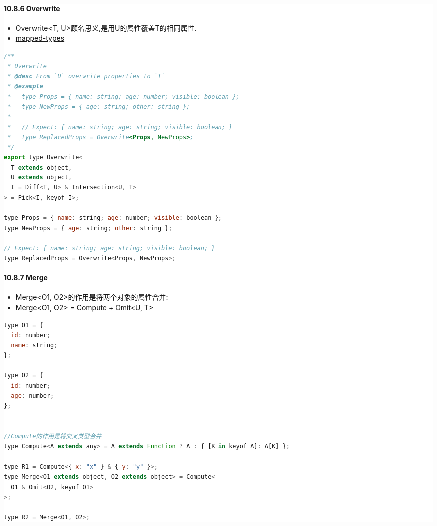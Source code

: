 #### 10.8.6 Overwrite

- Overwrite<T, U>顾名思义,是用U的属性覆盖T的相同属性.
- [mapped-types](https://github.com/piotrwitek/utility-types/blob/master/src/mapped-types.ts)

```js
/**
 * Overwrite
 * @desc From `U` overwrite properties to `T`
 * @example
 *   type Props = { name: string; age: number; visible: boolean };
 *   type NewProps = { age: string; other: string };
 *
 *   // Expect: { name: string; age: string; visible: boolean; }
 *   type ReplacedProps = Overwrite<Props, NewProps>;
 */
export type Overwrite<
  T extends object,
  U extends object,
  I = Diff<T, U> & Intersection<U, T>
> = Pick<I, keyof I>;

type Props = { name: string; age: number; visible: boolean };
type NewProps = { age: string; other: string };

// Expect: { name: string; age: string; visible: boolean; }
type ReplacedProps = Overwrite<Props, NewProps>;
```

#### 10.8.7 Merge

- Merge<O1, O2>的作用是将两个对象的属性合并:
- Merge<O1, O2> = Compute + Omit<U, T>

```js
type O1 = {
  id: number;
  name: string;
};

type O2 = {
  id: number;
  age: number;
};


//Compute的作用是将交叉类型合并
type Compute<A extends any> = A extends Function ? A : { [K in keyof A]: A[K] };

type R1 = Compute<{ x: "x" } & { y: "y" }>;
type Merge<O1 extends object, O2 extends object> = Compute<
  O1 & Omit<O2, keyof O1>
>;

type R2 = Merge<O1, O2>;
```


  [propName: string]: any;